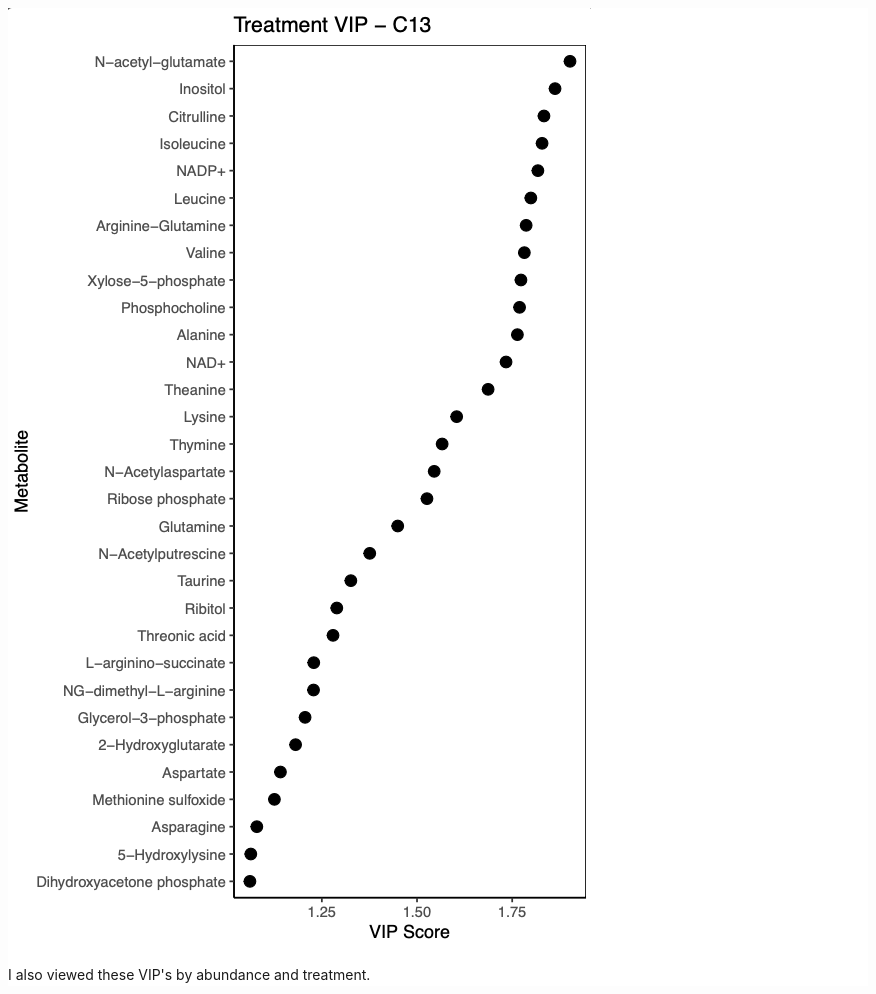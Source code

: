 ![](https://raw.githubusercontent.com/AHuffmyer/ASH_Putnam_Lab_Notebook/master/images/NotebookImages/Mcap2021/vip_c13.png)

I also viewed these VIP's by abundance and treatment. 
